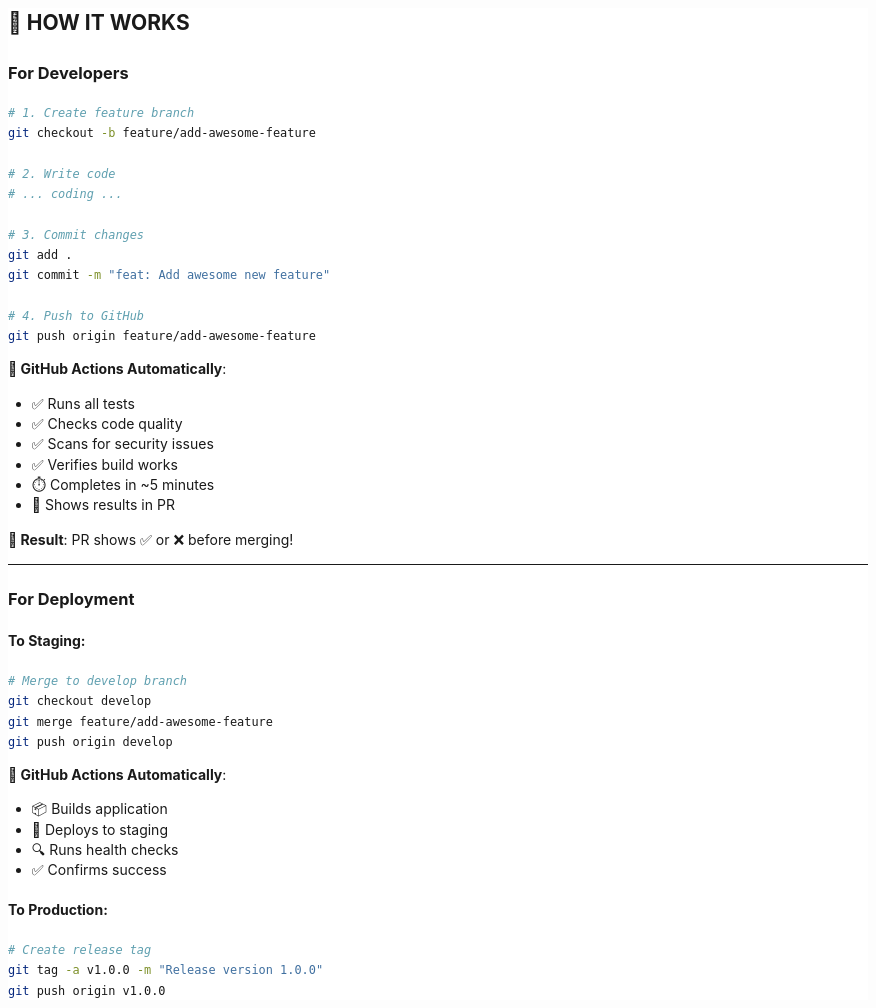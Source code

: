 ## 🎯 HOW IT WORKS

### **For Developers**

```bash
# 1. Create feature branch
git checkout -b feature/add-awesome-feature

# 2. Write code
# ... coding ...

# 3. Commit changes
git add .
git commit -m "feat: Add awesome new feature"

# 4. Push to GitHub
git push origin feature/add-awesome-feature
```

**🤖 GitHub Actions Automatically**:
- ✅ Runs all tests
- ✅ Checks code quality
- ✅ Scans for security issues
- ✅ Verifies build works
- ⏱️ Completes in ~5 minutes
- 💬 Shows results in PR

**👀 Result**: PR shows ✅ or ❌ before merging!

---

### **For Deployment**

#### **To Staging**:
```bash
# Merge to develop branch
git checkout develop
git merge feature/add-awesome-feature
git push origin develop
```

**🤖 GitHub Actions Automatically**:
- 📦 Builds application
- 🎪 Deploys to staging
- 🔍 Runs health checks
- ✅ Confirms success

#### **To Production**:
```bash
# Create release tag
git tag -a v1.0.0 -m "Release version 1.0.0"
git push origin v1.0.0
```
